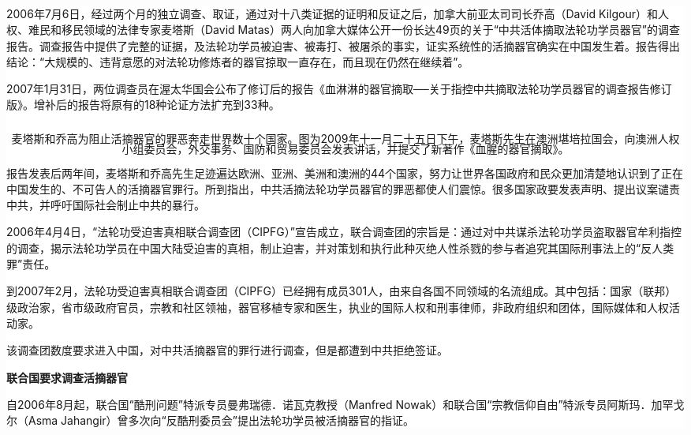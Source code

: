  </p>
 <p>
  2006年7月6日，经过两个月的独立调查、取证，通过对十八类证据的证明和反证之后，加拿大前亚太司司长乔高（David Kilgour）和人权、难民和移民领域的法律专家麦塔斯（David Matas）两人向加拿大媒体公开一份长达49页的关于“中共活体摘取法轮功学员器官”的调查报告。调查报告中提供了完整的证据，及法轮功学员被迫害、被毒打、被屠杀的事实，证实系统性的活摘器官确实在中国发生着。报告得出结论：“大规模的、违背意愿的对法轮功修炼者的器官掠取一直存在，而且现在仍然在继续着”。
 </p>
 <p>
  2007年1月31日，两位调查员在渥太华国会公布了修订后的报告《血淋淋的器官摘取──关于指控中共摘取法轮功学员器官的调查报告修订版》。增补后的报告将原有的18种论证方法扩充到33种。
 </p>
 <p>
  
 </p>
 <div style="line-height: 90%; text-align: center;">
  <ok href=" https://i.epochtimes.com/assets/uploads/2014/04/1003280405582327.jpg" rel="noreferrer noopener" target="_blank">
   <img alt="" class="size-medium wp-image-7626721" src="https://i.epochtimes.com/assets/uploads/2014/04/1003280405582327.jpg" title=""/>
  </ok>
  <br/>
  <span class="bn12">
   麦塔斯和乔高为阻止活摘器官的罪恶奔走世界数十个国家。图为2009年十一月二十五日下午，麦塔斯先生在澳洲堪培拉国会，向澳洲人权小组委员会，外交事务、国防和贸易委员会发表讲话，并提交了新著作《血腥的器官摘取》。
  </span>
 </div>
 <p>
  
 </p>
 <p>
  报告发表后两年间，麦塔斯和乔高先生足迹遍达欧洲、亚洲、美洲和澳洲的44个国家，努力让世界各国政府和民众更加清楚地认识到了正在中国发生的、不可告人的活摘器官罪行。所到指出，中共活摘法轮功学员器官的罪恶都使人们震惊。很多国家政要发表声明、提出议案谴责中共，并呼吁国际社会制止中共的暴行。
 </p>
 <p>
  2006年4月4日，“法轮功受迫害真相联合调查团（CIPFG）”宣告成立，联合调查团的宗旨是：通过对中共谋杀法轮功学员盗取器官牟利指控的调查，揭示法轮功学员在中国大陆受迫害的真相，制止迫害，并对策划和执行此种灭绝人性杀戮的参与者追究其国际刑事法上的“反人类罪”责任。
 </p>
 <p>
  到2007年2月，法轮功受迫害真相联合调查团（CIPFG）已经拥有成员301人，由来自各国不同领域的名流组成。其中包括：国家（联邦）级政治家，省市级政府官员，宗教和社区领袖，器官移植专家和医生，执业的国际人权和刑事律师，非政府组织和团体，国际媒体和人权活动家。
 </p>
 <p>
  该调查团数度要求进入中国，对中共活摘器官的罪行进行调查，但是都遭到中共拒绝签证。
 </p>
 <p>
  <b>
   联合国要求调查活摘器官
  </b>
 </p>
 <p>
  自2006年8月起，联合国“酷刑问题”特派专员曼弗瑞德．诺瓦克教授（Manfred Nowak）和联合国“宗教信仰自由”特派专员阿斯玛．加罕戈尔（Asma Jahangir）曾多次向“反酷刑委员会”提出法轮功学员被活摘器官的指证。
 </p>
 <p>
  